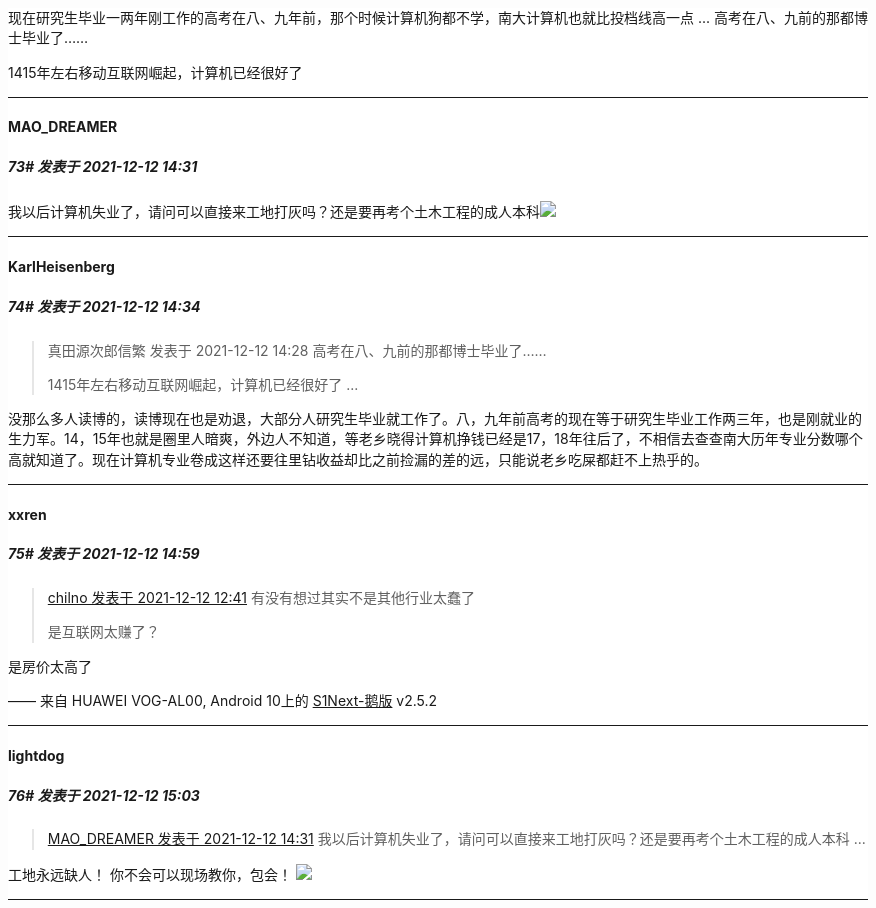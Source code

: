 现在研究生毕业一两年刚工作的高考在八、九年前，那个时候计算机狗都不学，南大计算机也就比投档线高一点 ...</blockquote>
高考在八、九前的那都博士毕业了……

1415年左右移动互联网崛起，计算机已经很好了

*****

####  MAO_DREAMER  
##### 73#       发表于 2021-12-12 14:31

我以后计算机失业了，请问可以直接来工地打灰吗？还是要再考个土木工程的成人本科<img src="https://static.saraba1st.com/image/smiley/face2017/001.png" referrerpolicy="no-referrer">

*****

####  KarlHeisenberg  
##### 74#       发表于 2021-12-12 14:34

<blockquote>真田源次郎信繁 发表于 2021-12-12 14:28
高考在八、九前的那都博士毕业了……

1415年左右移动互联网崛起，计算机已经很好了 ...</blockquote>
没那么多人读博的，读博现在也是劝退，大部分人研究生毕业就工作了。八，九年前高考的现在等于研究生毕业工作两三年，也是刚就业的生力军。14，15年也就是圈里人暗爽，外边人不知道，等老乡晓得计算机挣钱已经是17，18年往后了，不相信去查查南大历年专业分数哪个高就知道了。现在计算机专业卷成这样还要往里钻收益却比之前捡漏的差的远，只能说老乡吃屎都赶不上热乎的。



*****

####  xxren  
##### 75#       发表于 2021-12-12 14:59

<blockquote><a href="httphttps://bbs.saraba1st.com/2b/forum.php?mod=redirect&amp;goto=findpost&amp;pid=53905032&amp;ptid=2042062" target="_blank">chilno 发表于 2021-12-12 12:41</a>
有没有想过其实不是其他行业太蠢了

是互联网太赚了？</blockquote>
是房价太高了

—— 来自 HUAWEI VOG-AL00, Android 10上的 [S1Next-鹅版](https://github.com/ykrank/S1-Next/releases) v2.5.2

*****

####  lightdog  
##### 76#       发表于 2021-12-12 15:03

<blockquote><a href="httphttps://bbs.saraba1st.com/2b/forum.php?mod=redirect&amp;goto=findpost&amp;pid=53906071&amp;ptid=2042062" target="_blank">MAO_DREAMER 发表于 2021-12-12 14:31</a>
我以后计算机失业了，请问可以直接来工地打灰吗？还是要再考个土木工程的成人本科 ...</blockquote>
工地永远缺人！
你不会可以现场教你，包会！
<img src="https://static.saraba1st.com/image/smiley/face2017/049.png" referrerpolicy="no-referrer">



*****
